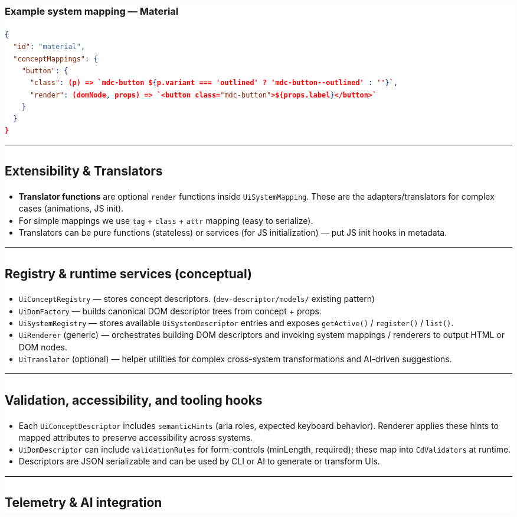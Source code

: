 ### Example system mapping — Material

```json
{
  "id": "material",
  "conceptMappings": {
    "button": {
      "class": (p) => `mdc-button ${p.variant === 'outlined' ? 'mdc-button--outlined' : ''}`,
      "render": (domNode, props) => `<button class="mdc-button">${props.label}</button>`
    }
  }
}
```

---

## Extensibility & Translators

* **Translator functions** are optional `render` functions inside `UiSystemMapping`. These are the adapters/translators for complex cases (animations, JS init).
* For simple mappings we use `tag` + `class` + `attr` mapping (easy to serialize).
* Translators can be pure functions (stateless) or services (for JS initialization) — put JS init hooks in metadata.

---

## Registry & runtime services (conceptual)

* `UiConceptRegistry` — stores concept descriptors. (`dev-descriptor/models/` existing pattern)
* `UiDomFactory` — builds canonical DOM descriptor trees from concept + props.
* `UiSystemRegistry` — stores available `UiSystemDescriptor` entries and exposes `getActive()` / `register()` / `list()`.
* `UiRenderer` (generic) — orchestrates building DOM descriptors and invoking system mappings / renderers to output HTML or DOM nodes.
* `UiTranslator` (optional) — helper utilities for complex cross-system transformations and AI-driven suggestions.

---

## Validation, accessibility, and tooling hooks

* Each `UiConceptDescriptor` includes `semanticHints` (aria roles, expected keyboard behavior). Renderer applies these hints to mapped attributes to preserve accessibility across systems.
* `UiDomDescriptor` can include `validationRules` for form-controls (minLength, required); these map into `CdValidators` at runtime.
* Descriptors are JSON serializable and can be used by CLI or AI to generate or transform UIs.

---

## Telemetry & AI integration
